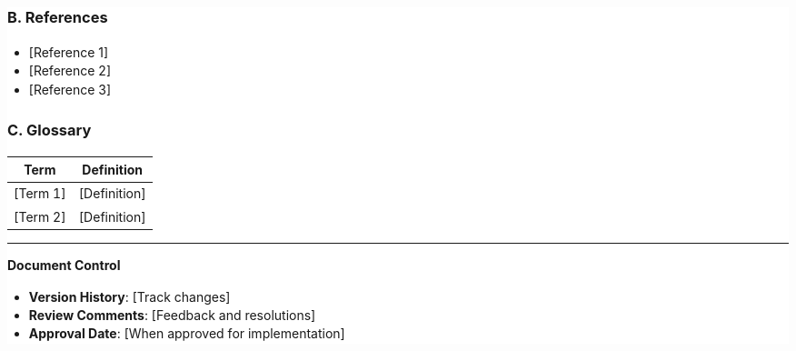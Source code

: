 ### B. References
- [Reference 1]
- [Reference 2]
- [Reference 3]

### C. Glossary
| Term | Definition |
|------|------------|
| [Term 1] | [Definition] |
| [Term 2] | [Definition] |

---

**Document Control**
- **Version History**: [Track changes]
- **Review Comments**: [Feedback and resolutions]
- **Approval Date**: [When approved for implementation]